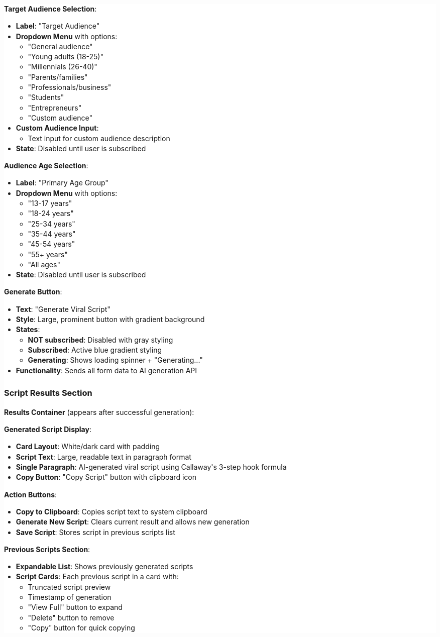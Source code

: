 **Target Audience Selection**:
- **Label**: "Target Audience"
- **Dropdown Menu** with options:
  - "General audience"
  - "Young adults (18-25)"
  - "Millennials (26-40)"
  - "Parents/families"
  - "Professionals/business"
  - "Students"
  - "Entrepreneurs"
  - "Custom audience"
- **Custom Audience Input**:
  - Text input for custom audience description
- **State**: Disabled until user is subscribed

**Audience Age Selection**:
- **Label**: "Primary Age Group"
- **Dropdown Menu** with options:
  - "13-17 years"
  - "18-24 years"
  - "25-34 years"
  - "35-44 years"
  - "45-54 years"
  - "55+ years"
  - "All ages"
- **State**: Disabled until user is subscribed

**Generate Button**:
- **Text**: "Generate Viral Script"
- **Style**: Large, prominent button with gradient background
- **States**:
  - **NOT subscribed**: Disabled with gray styling
  - **Subscribed**: Active blue gradient styling
  - **Generating**: Shows loading spinner + "Generating..."
- **Functionality**: Sends all form data to AI generation API

### Script Results Section

**Results Container** (appears after successful generation):

**Generated Script Display**:
- **Card Layout**: White/dark card with padding
- **Script Text**: Large, readable text in paragraph format
- **Single Paragraph**: AI-generated viral script using Callaway's 3-step hook formula
- **Copy Button**: "Copy Script" button with clipboard icon

**Action Buttons**:
- **Copy to Clipboard**: Copies script text to system clipboard
- **Generate New Script**: Clears current result and allows new generation
- **Save Script**: Stores script in previous scripts list

**Previous Scripts Section**:
- **Expandable List**: Shows previously generated scripts
- **Script Cards**: Each previous script in a card with:
  - Truncated script preview
  - Timestamp of generation
  - "View Full" button to expand
  - "Delete" button to remove
  - "Copy" button for quick copying
